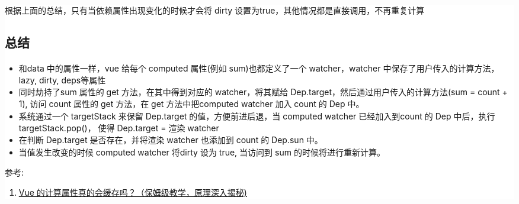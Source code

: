 根据上面的总结，只有当依赖属性出现变化的时候才会将 dirty 设置为true，其他情况都是直接调用，不再重复计算



## 总结

* 和data 中的属性一样，vue 给每个 computed 属性(例如 sum)也都定义了一个 watcher，watcher 中保存了用户传入的计算方法， lazy, dirty, deps等属性
* 同时劫持了sum 属性的 get 方法，在其中得到对应的 watcher，将其赋给 Dep.target，然后通过用户传入的计算方法(sum = count + 1), 访问 count 属性的 get 方法，在 get 方法中把computed watcher 加入 count 的 Dep 中。 
* 系统通过一个 targetStack 来保留 Dep.target 的值，方便前进后退，当 computed watcher 已经加入到count 的 Dep 中后，执行 targetStack.pop()， 使得 Dep.target = 渲染 watcher
* 在判断 Dep.target 是否存在，并将渲染 watcher 也添加到 count 的 Dep.sun 中。
* 当值发生改变的时候 computed watcher 将dirty 设为 true, 当访问到 sum 的时候将进行重新计算。



参考:

1. [Vue 的计算属性真的会缓存吗？（保姆级教学，原理深入揭秘)](https://zhuanlan.zhihu.com/p/129017942?utm_source=wechat_session&utm_medium=social&utm_oi=984754533125271552&utm_content=first)